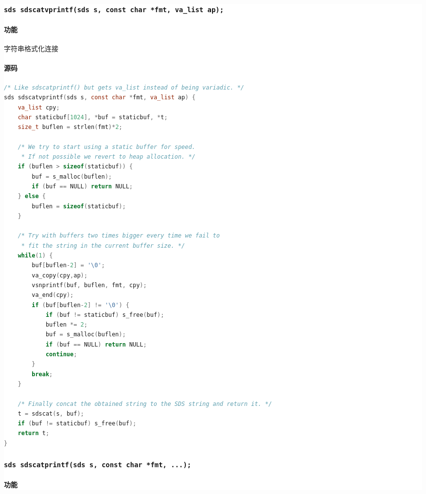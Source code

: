 ### `sds sdscatvprintf(sds s, const char *fmt, va_list ap);`

#### 功能

字符串格式化连接

#### 源码

```c
/* Like sdscatprintf() but gets va_list instead of being variadic. */
sds sdscatvprintf(sds s, const char *fmt, va_list ap) {
    va_list cpy;
    char staticbuf[1024], *buf = staticbuf, *t;
    size_t buflen = strlen(fmt)*2;

    /* We try to start using a static buffer for speed.
     * If not possible we revert to heap allocation. */
    if (buflen > sizeof(staticbuf)) {
        buf = s_malloc(buflen);
        if (buf == NULL) return NULL;
    } else {
        buflen = sizeof(staticbuf);
    }

    /* Try with buffers two times bigger every time we fail to
     * fit the string in the current buffer size. */
    while(1) {
        buf[buflen-2] = '\0';
        va_copy(cpy,ap);
        vsnprintf(buf, buflen, fmt, cpy);
        va_end(cpy);
        if (buf[buflen-2] != '\0') {
            if (buf != staticbuf) s_free(buf);
            buflen *= 2;
            buf = s_malloc(buflen);
            if (buf == NULL) return NULL;
            continue;
        }
        break;
    }

    /* Finally concat the obtained string to the SDS string and return it. */
    t = sdscat(s, buf);
    if (buf != staticbuf) s_free(buf);
    return t;
}
```

### `sds sdscatprintf(sds s, const char *fmt, ...);`

#### 功能
